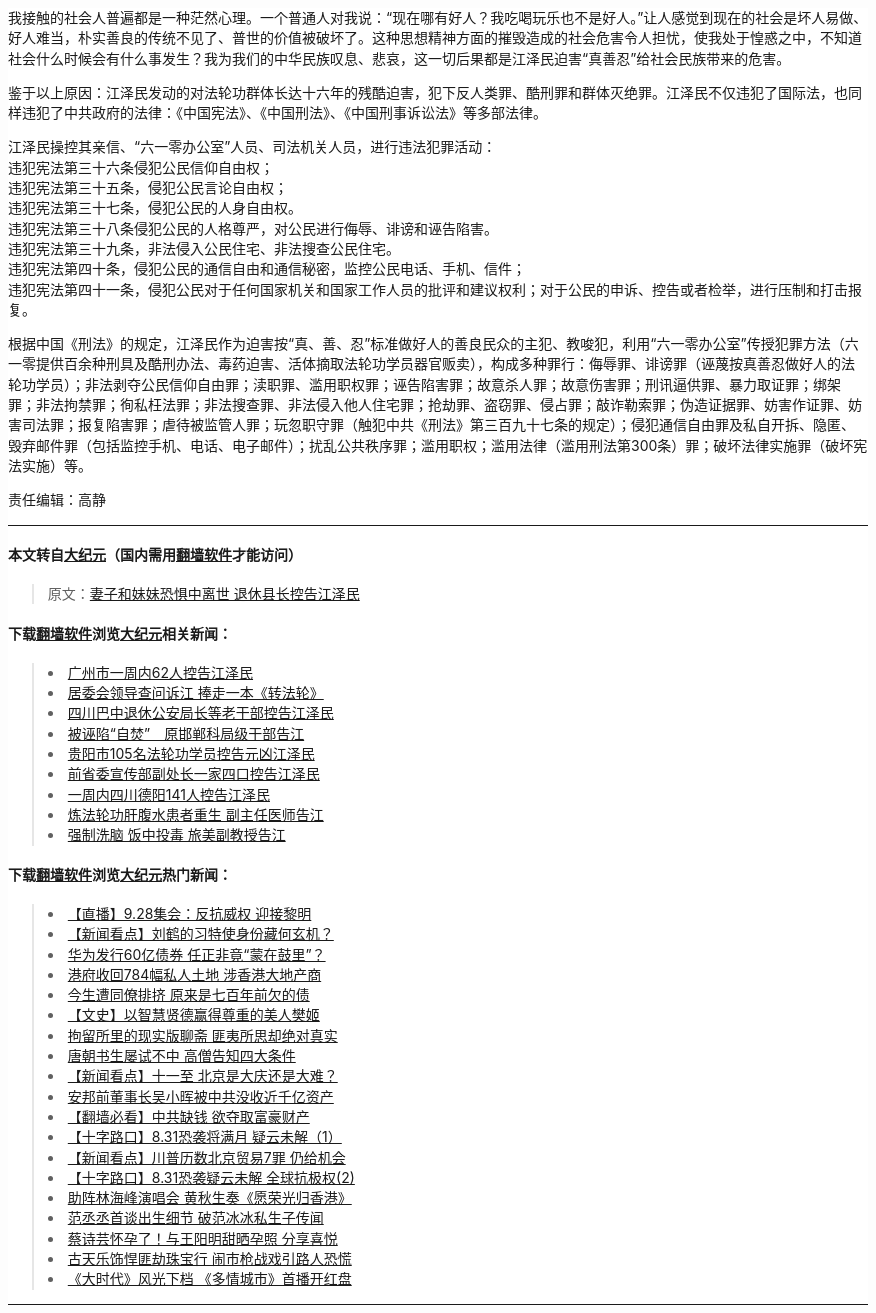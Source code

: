 <p>我接触的社会人普遍都是一种茫然心理。一个普通人对我说：“现在哪有好人？我吃喝玩乐也不是好人。”让人感觉到现在的社会是坏人易做、好人难当，朴实善良的传统不见了、普世的价值被破坏了。这种思想精神方面的摧毁造成的社会危害令人担忧，使我处于惶惑之中，不知道社会什么时候会有什么事发生？我为我们的中华民族叹息、悲哀，这一切后果都是江泽民迫害“真善忍”给社会民族带来的危害。</p>
<p>鉴于以上原因：江泽民发动的对法轮功群体长达十六年的残酷迫害，犯下反人类罪、酷刑罪和群体灭绝罪。江泽民不仅违犯了国际法，也同样违犯了中共政府的法律：《中国宪法》、《中国刑法》、《中国刑事诉讼法》等多部法律。</p>
<p>江泽民操控其亲信、“六一零办公室”人员、司法机关人员，进行违法犯罪活动：<br />违犯宪法第三十六条侵犯公民信仰自由权；<br />违犯宪法第三十五条，侵犯公民言论自由权；<br />违犯宪法第三十七条，侵犯公民的人身自由权。<br />违犯宪法第三十八条侵犯公民的人格尊严，对公民进行侮辱、诽谤和诬告陷害。<br />违犯宪法第三十九条，非法侵入公民住宅、非法搜查公民住宅。<br />违犯宪法第四十条，侵犯公民的通信自由和通信秘密，监控公民电话、手机、信件；<br />违犯宪法第四十一条，侵犯公民对于任何国家机关和国家工作人员的批评和建议权利；对于公民的申诉、控告或者检举，进行压制和打击报复。</p>
<p>根据中国《刑法》的规定，江泽民作为迫害按“真、善、忍”标准做好人的善良民众的主犯、教唆犯，利用“六一零办公室”传授犯罪方法（六一零提供百余种刑具及酷刑办法、毒药迫害、活体摘取法轮功学员器官贩卖），构成多种罪行：侮辱罪、诽谤罪（诬蔑按真善忍做好人的法轮功学员）；非法剥夺公民信仰自由罪；渎职罪、滥用职权罪；诬告陷害罪；故意杀人罪；故意伤害罪；刑讯逼供罪、暴力取证罪；绑架罪；非法拘禁罪；徇私枉法罪；非法搜查罪、非法侵入他人住宅罪；抢劫罪、盗窃罪、侵占罪；敲诈勒索罪；伪造证据罪、妨害作证罪、妨害司法罪；报复陷害罪；虐待被监管人罪；玩忽职守罪（触犯中共《刑法》第三百九十七条的规定）；侵犯通信自由罪及私自开拆、隐匿、毁弃邮件罪（包括监控手机、电话、电子邮件）；扰乱公共秩序罪；滥用职权；滥用法律（滥用刑法第300条）罪；破坏法律实施罪（破坏宪法实施）等。</p>
<p>责任编辑：高静</p>
<hr>

#### 本文转自<a href="http://www.epochtimes.com">大纪元</a>（国内需用<a href="https://git.io/JesJV">翻墙软件</a>才能访问）
> 原文：<a href="http://www.epochtimes.com/gb/15/7/27/n4489396.htm">妻子和妹妹恐惧中离世 退休县长控告江泽民</a>
#### 下载<a href="https://git.io/JesJV">翻墙软件</a>浏览<a href="http://www.epochtimes.com">大纪元</a>相关新闻：
> <li><a href="http://www.epochtimes.com/gb/15/7/27/n4489393.htm">广州市一周内62人控告江泽民</a></li>
> <li><a href="http://www.epochtimes.com/gb/15/7/23/n4487247.htm">居委会领导查问诉江 捧走一本《转法轮》</a></li>
> <li><a href="http://www.epochtimes.com/gb/15/7/23/n4487186.htm">四川巴中退休公安局长等老干部控告江泽民</a></li>
> <li><a href="http://www.epochtimes.com/gb/15/7/22/n4485802.htm">被诬陷“自焚”　原邯郸科局级干部告江</a></li>
> <li><a href="http://www.epochtimes.com/gb/15/7/22/n4485813.htm">贵阳市105名法轮功学员控告元凶江泽民</a></li>
> <li><a href="http://www.epochtimes.com/gb/15/7/16/n4482087.htm">前省委宣传部副处长一家四口控告江泽民</a></li>
> <li><a href="http://www.epochtimes.com/gb/15/7/16/n4481439.htm">一周内四川德阳141人控告江泽民</a></li>
> <li><a href="http://www.epochtimes.com/gb/15/7/16/n4481431.htm">炼法轮功肝腹水患者重生 副主任医师告江</a></li>
> <li><a href="http://www.epochtimes.com/gb/15/7/16/n4481419.htm">强制洗脑 饭中投毒 旅美副教授告江</a></li>

#### 下载<a href="https://git.io/JesJV">翻墙软件</a>浏览<a href="http://www.epochtimes.com">大纪元</a>热门新闻：
> <li><a href="http://www.epochtimes.com/gb/19/9/24/n11544233.htm">【直播】9.28集会：反抗威权 迎接黎明</a></li>
> <li><a href="http://www.epochtimes.com/gb/19/9/27/n11551223.htm">【新闻看点】刘鹤的习特使身份藏何玄机？</a></li>
> <li><a href="http://www.epochtimes.com/gb/19/9/27/n11551310.htm">华为发行60亿债券 任正非竟“蒙在鼓里”？</a></li>
> <li><a href="http://www.epochtimes.com/gb/19/9/27/n11551088.htm">港府收回784幅私人土地 涉香港大地产商</a></li>
> <li><a href="http://www.epochtimes.com/gb/15/9/3/n4519621.htm">今生遭同僚排挤 原来是七百年前欠的债</a></li>
> <li><a href="http://www.epochtimes.com/gb/19/9/22/n11539138.htm">【文史】以智慧贤德赢得尊重的美人樊姬</a></li>
> <li><a href="http://www.epochtimes.com/gb/19/9/22/n11539196.htm">拘留所里的现实版聊斋 匪夷所思却绝对真实</a></li>
> <li><a href="http://www.epochtimes.com/gb/19/9/20/n11534314.htm">唐朝书生屡试不中 高僧告知四大条件</a></li>
> <li><a href="http://www.epochtimes.com/gb/19/9/26/n11548856.htm">【新闻看点】十一至 北京是大庆还是大难？</a></li>
> <li><a href="http://www.epochtimes.com/gb/19/9/26/n11547317.htm">安邦前董事长吴小晖被中共没收近千亿资产</a></li>
> <li><a href="http://www.epochtimes.com/gb/19/9/25/n11546931.htm">【翻墙必看】中共缺钱 欲夺取富豪财产</a></li>
> <li><a href="http://www.epochtimes.com/gb/19/9/25/n11545826.htm">【十字路口】8.31恐袭将满月 疑云未解（1）</a></li>
> <li><a href="http://www.epochtimes.com/gb/19/9/25/n11546490.htm">【新闻看点】川普历数北京贸易7罪 仍给机会</a></li>
> <li><a href="http://www.epochtimes.com/gb/19/9/27/n11549319.htm">【十字路口】8.31恐袭疑云未解 全球抗极权(2)</a></li>
> <li><a href="http://www.epochtimes.com/gb/19/9/23/n11541692.htm">助阵林海峰演唱会 黄秋生奏《愿荣光归香港》</a></li>
> <li><a href="http://www.epochtimes.com/gb/19/9/27/n11551445.htm">范丞丞首谈出生细节 破范冰冰私生子传闻</a></li>
> <li><a href="http://www.epochtimes.com/gb/19/9/26/n11547898.htm">蔡诗芸怀孕了！与王阳明甜晒孕照 分享喜悦</a></li>
> <li><a href="http://www.epochtimes.com/gb/19/9/25/n11546599.htm">古天乐饰悍匪劫珠宝行 闹市枪战戏引路人恐慌</a></li>
> <li><a href="http://www.epochtimes.com/gb/19/9/26/n11548085.htm">《大时代》风光下档 《多情城市》首播开红盘</a></li>
<hr>
